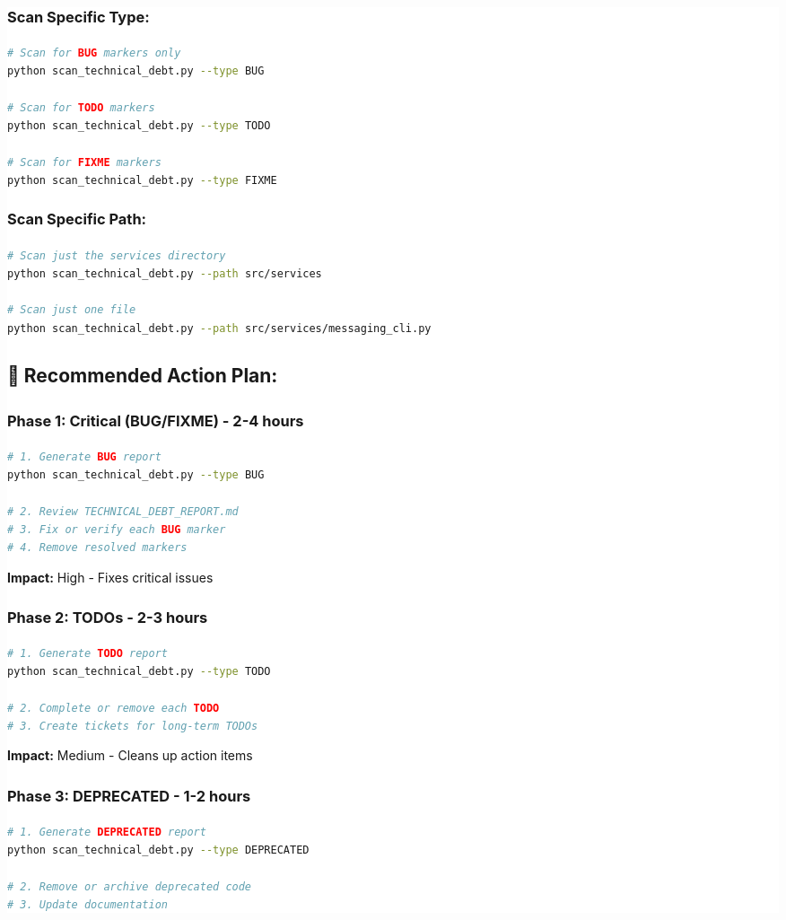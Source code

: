 ### **Scan Specific Type:**
```bash
# Scan for BUG markers only
python scan_technical_debt.py --type BUG

# Scan for TODO markers
python scan_technical_debt.py --type TODO

# Scan for FIXME markers
python scan_technical_debt.py --type FIXME
```

### **Scan Specific Path:**
```bash
# Scan just the services directory
python scan_technical_debt.py --path src/services

# Scan just one file
python scan_technical_debt.py --path src/services/messaging_cli.py
```

## 🎯 **Recommended Action Plan:**

### **Phase 1: Critical (BUG/FIXME) - 2-4 hours**
```bash
# 1. Generate BUG report
python scan_technical_debt.py --type BUG

# 2. Review TECHNICAL_DEBT_REPORT.md
# 3. Fix or verify each BUG marker
# 4. Remove resolved markers
```

**Impact:** High - Fixes critical issues

### **Phase 2: TODOs - 2-3 hours**
```bash
# 1. Generate TODO report
python scan_technical_debt.py --type TODO

# 2. Complete or remove each TODO
# 3. Create tickets for long-term TODOs
```

**Impact:** Medium - Cleans up action items

### **Phase 3: DEPRECATED - 1-2 hours**
```bash
# 1. Generate DEPRECATED report
python scan_technical_debt.py --type DEPRECATED

# 2. Remove or archive deprecated code
# 3. Update documentation
```
